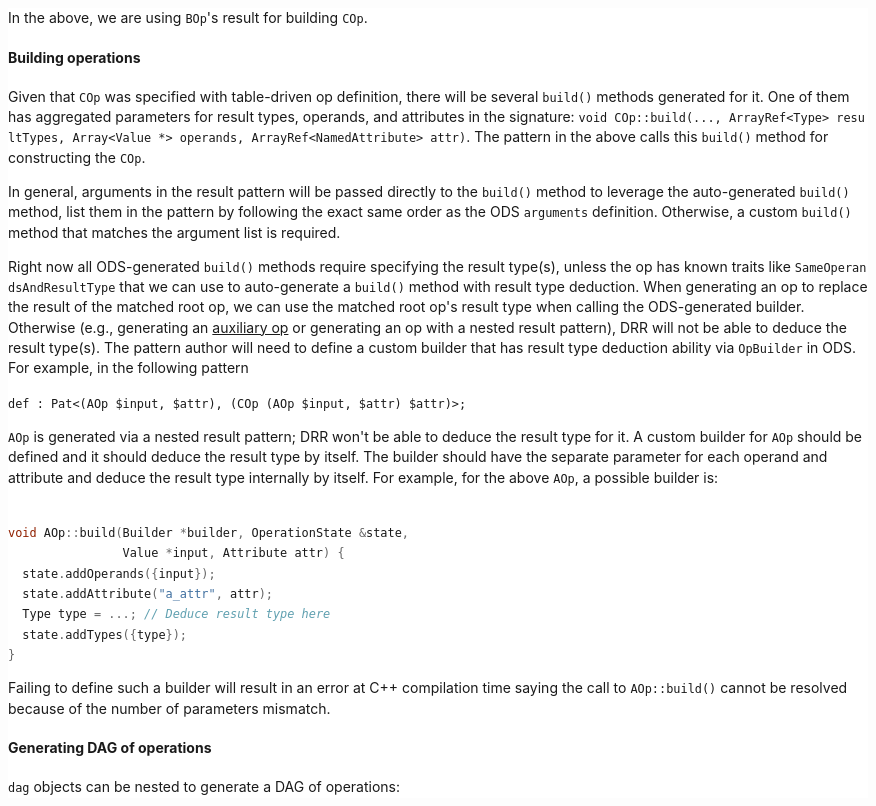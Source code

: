 In the above, we are using `BOp`'s result for building `COp`.

#### Building operations

Given that `COp` was specified with table-driven op definition, there will be
several `build()` methods generated for it. One of them has aggregated
parameters for result types, operands, and attributes in the signature: `void
COp::build(..., ArrayRef<Type> resultTypes, Array<Value *> operands,
ArrayRef<NamedAttribute> attr)`. The pattern in the above calls this `build()`
method for constructing the `COp`.

In general, arguments in the result pattern will be passed directly to the
`build()` method to leverage the auto-generated `build()` method, list them in
the pattern by following the exact same order as the ODS `arguments` definition.
Otherwise, a custom `build()` method that matches the argument list is required.

Right now all ODS-generated `build()` methods require specifying the result
type(s), unless the op has known traits like `SameOperandsAndResultType` that
we can use to auto-generate a `build()` method with result type deduction.
When generating an op to replace the result of the matched root op, we can use
the matched root op's result type when calling the ODS-generated builder.
Otherwise (e.g., generating an [auxiliary op](#supporting-auxiliary-ops) or
generating an op with a nested result pattern), DRR will not be able to deduce
the result type(s). The pattern author will need to define a custom builder
that has result type deduction ability via `OpBuilder` in ODS. For example,
in the following pattern

```tblgen
def : Pat<(AOp $input, $attr), (COp (AOp $input, $attr) $attr)>;
```

`AOp` is generated via a nested result pattern; DRR won't be able to deduce the
result type for it. A custom builder for `AOp` should be defined and it should
deduce the result type by itself. The builder should have the separate parameter
for each operand and attribute and deduce the result type internally by itself.
For example, for the above `AOp`, a possible builder is:

```c++

void AOp::build(Builder *builder, OperationState &state,
                Value *input, Attribute attr) {
  state.addOperands({input});
  state.addAttribute("a_attr", attr);
  Type type = ...; // Deduce result type here
  state.addTypes({type});
}
```

Failing to define such a builder will result in an error at C++ compilation time
saying the call to `AOp::build()` cannot be resolved because of the number of
parameters mismatch.

#### Generating DAG of operations

`dag` objects can be nested to generate a DAG of operations:
